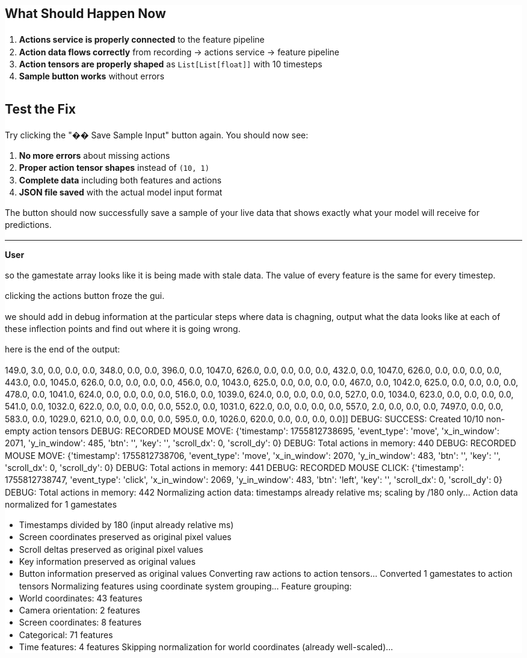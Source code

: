 ## What Should Happen Now

1. **Actions service is properly connected** to the feature pipeline
2. **Action data flows correctly** from recording → actions service → feature pipeline
3. **Action tensors are properly shaped** as `List[List[float]]` with 10 timesteps
4. **Sample button works** without errors

## Test the Fix

Try clicking the "�� Save Sample Input" button again. You should now see:

1. **No more errors** about missing actions
2. **Proper action tensor shapes** instead of `(10, 1)`
3. **Complete data** including both features and actions
4. **JSON file saved** with the actual model input format

The button should now successfully save a sample of your live data that shows exactly what your model will receive for predictions.

---

**User**

so the gamestate array looks like it is being made with stale data. The value of every feature is the same for every timestep. 

clicking the actions button froze the gui.

we should add in debug information at the particular steps where data is chagning, output what the data looks like at each of these inflection points and find out where it is going wrong.

here is the end of the output:

149.0, 3.0, 0.0, 0.0, 0.0, 348.0, 0.0, 0.0, 396.0, 0.0, 1047.0, 626.0, 0.0, 0.0, 0.0, 0.0, 432.0, 0.0, 1047.0, 626.0, 0.0, 0.0, 0.0, 0.0, 443.0, 0.0, 1045.0, 626.0, 0.0, 0.0, 0.0, 0.0, 456.0, 0.0, 1043.0, 625.0, 0.0, 0.0, 0.0, 0.0, 467.0, 0.0, 1042.0, 625.0, 0.0, 0.0, 0.0, 0.0, 478.0, 0.0, 1041.0, 624.0, 0.0, 0.0, 0.0, 0.0, 516.0, 0.0, 1039.0, 624.0, 0.0, 0.0, 0.0, 0.0, 527.0, 0.0, 1034.0, 623.0, 0.0, 0.0, 0.0, 0.0, 541.0, 0.0, 1032.0, 622.0, 0.0, 0.0, 0.0, 0.0, 552.0, 0.0, 1031.0, 622.0, 0.0, 0.0, 0.0, 0.0, 557.0, 2.0, 0.0, 0.0, 0.0, 7497.0, 0.0, 0.0, 583.0, 0.0, 1029.0, 621.0, 0.0, 0.0, 0.0, 0.0, 595.0, 0.0, 1026.0, 620.0, 0.0, 0.0, 0.0, 0.0]]
DEBUG: SUCCESS: Created 10/10 non-empty action tensors
DEBUG: RECORDED MOUSE MOVE: {'timestamp': 1755812738695, 'event_type': 'move', 'x_in_window': 2071, 'y_in_window': 485, 'btn': '', 'key': '', 'scroll_dx': 0, 'scroll_dy': 0}
DEBUG: Total actions in memory: 440
DEBUG: RECORDED MOUSE MOVE: {'timestamp': 1755812738706, 'event_type': 'move', 'x_in_window': 2070, 'y_in_window': 483, 'btn': '', 'key': '', 'scroll_dx': 0, 'scroll_dy': 0}
DEBUG: Total actions in memory: 441
DEBUG: RECORDED MOUSE CLICK: {'timestamp': 1755812738747, 'event_type': 'click', 'x_in_window': 2069, 'y_in_window': 483, 'btn': 'left', 'key': '', 'scroll_dx': 0, 'scroll_dy': 0}
DEBUG: Total actions in memory: 442
Normalizing action data: timestamps already relative ms; scaling by /180 only...
Action data normalized for 1 gamestates
  - Timestamps divided by 180 (input already relative ms)
  - Screen coordinates preserved as original pixel values
  - Scroll deltas preserved as original pixel values
  - Key information preserved as original values
  - Button information preserved as original values
Converting raw actions to action tensors...
Converted 1 gamestates to action tensors
Normalizing features using coordinate system grouping...
Feature grouping:
  - World coordinates: 43 features
  - Camera orientation: 2 features
  - Screen coordinates: 8 features
  - Categorical: 71 features
  - Time features: 4 features
  Skipping normalization for world coordinates (already well-scaled)...